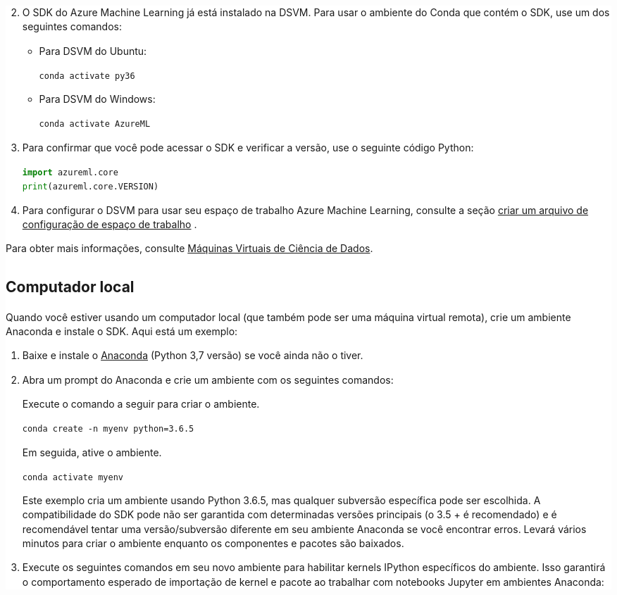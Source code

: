 2. O SDK do Azure Machine Learning já está instalado na DSVM. Para usar o ambiente do Conda que contém o SDK, use um dos seguintes comandos:

    * Para DSVM do Ubuntu:

        ```shell
        conda activate py36
        ```

    * Para DSVM do Windows:

        ```shell
        conda activate AzureML
        ```

1. Para confirmar que você pode acessar o SDK e verificar a versão, use o seguinte código Python:

    ```python
    import azureml.core
    print(azureml.core.VERSION)
    ```

1. Para configurar o DSVM para usar seu espaço de trabalho Azure Machine Learning, consulte a seção [criar um arquivo de configuração de espaço de trabalho](#workspace) .

Para obter mais informações, consulte [Máquinas Virtuais de Ciência de Dados](https://azure.microsoft.com/services/virtual-machines/data-science-virtual-machines/).

## <a id="local"></a>Computador local

Quando você estiver usando um computador local (que também pode ser uma máquina virtual remota), crie um ambiente Anaconda e instale o SDK. Aqui está um exemplo:

1. Baixe e instale o [Anaconda](https://www.anaconda.com/distribution/#download-section) (Python 3,7 versão) se você ainda não o tiver.

1. Abra um prompt do Anaconda e crie um ambiente com os seguintes comandos:

    Execute o comando a seguir para criar o ambiente.

    ```shell
    conda create -n myenv python=3.6.5
    ```

    Em seguida, ative o ambiente.

    ```shell
    conda activate myenv
    ```

    Este exemplo cria um ambiente usando Python 3.6.5, mas qualquer subversão específica pode ser escolhida. A compatibilidade do SDK pode não ser garantida com determinadas versões principais (o 3.5 + é recomendado) e é recomendável tentar uma versão/subversão diferente em seu ambiente Anaconda se você encontrar erros. Levará vários minutos para criar o ambiente enquanto os componentes e pacotes são baixados.

1. Execute os seguintes comandos em seu novo ambiente para habilitar kernels IPython específicos do ambiente. Isso garantirá o comportamento esperado de importação de kernel e pacote ao trabalhar com notebooks Jupyter em ambientes Anaconda:
